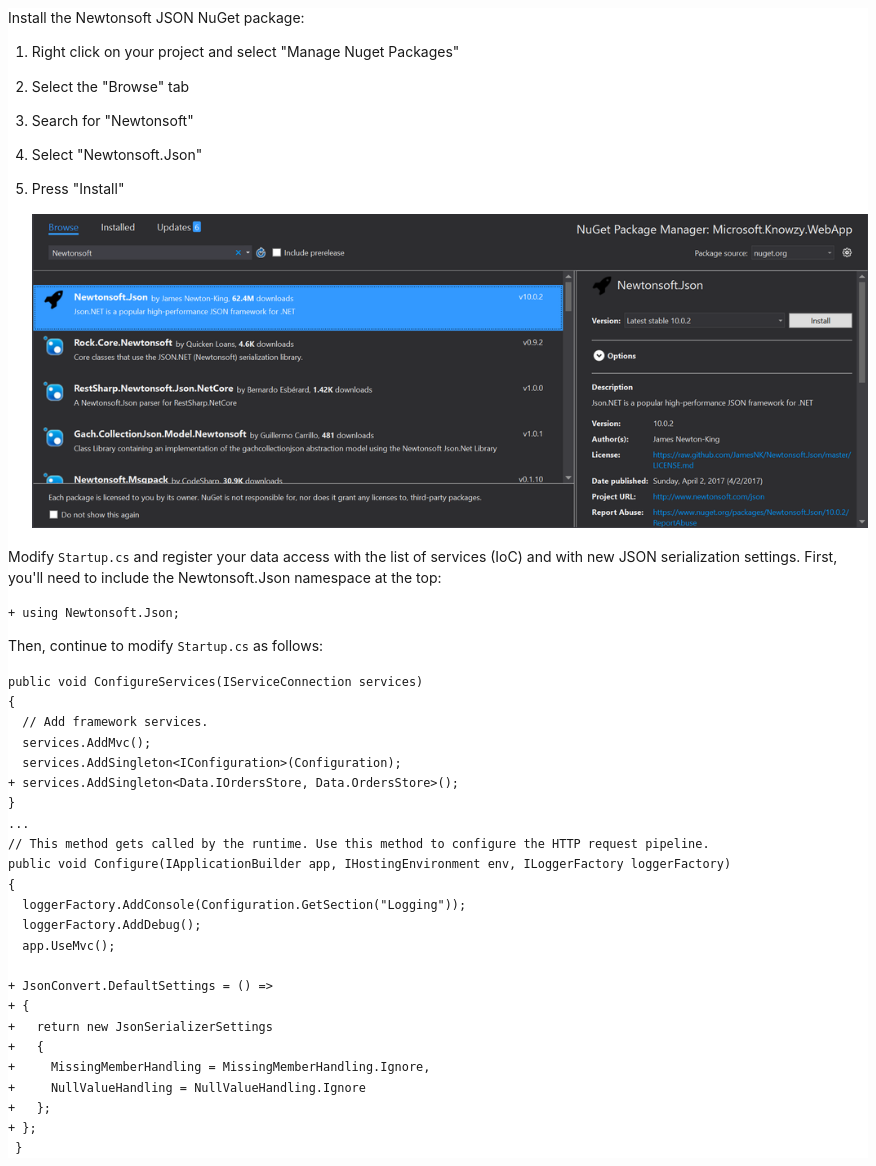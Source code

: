 Install the Newtonsoft JSON NuGet package:
1. Right click on your project and select "Manage Nuget Packages"
2. Select the "Browse" tab
3. Search for "Newtonsoft"
4. Select "Newtonsoft.Json"
5. Press "Install"

    ![Install Newtonsoft JSON](images/newtonsoft.png)

Modify `Startup.cs` and register your data access with the list of services (IoC) and with new JSON serialization settings. First, you'll need to include the Newtonsoft.Json namespace at the top:

```language-diff
+ using Newtonsoft.Json;
```
Then, continue to modify `Startup.cs` as follows:

```language-diff
public void ConfigureServices(IServiceConnection services)
{
  // Add framework services.
  services.AddMvc();
  services.AddSingleton<IConfiguration>(Configuration);
+ services.AddSingleton<Data.IOrdersStore, Data.OrdersStore>();
}
...
// This method gets called by the runtime. Use this method to configure the HTTP request pipeline.
public void Configure(IApplicationBuilder app, IHostingEnvironment env, ILoggerFactory loggerFactory)
{
  loggerFactory.AddConsole(Configuration.GetSection("Logging"));
  loggerFactory.AddDebug();
  app.UseMvc();

+ JsonConvert.DefaultSettings = () =>
+ {
+   return new JsonSerializerSettings
+   {
+     MissingMemberHandling = MissingMemberHandling.Ignore,
+     NullValueHandling = NullValueHandling.Ignore
+   };
+ };
 }
```
